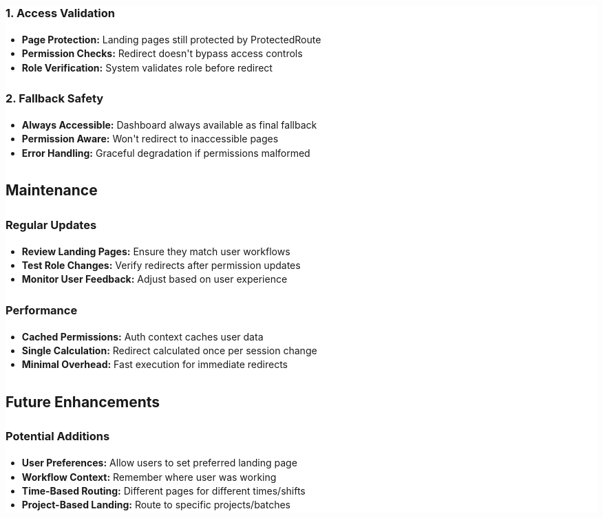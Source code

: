 ### 1. Access Validation
- **Page Protection:** Landing pages still protected by ProtectedRoute
- **Permission Checks:** Redirect doesn't bypass access controls
- **Role Verification:** System validates role before redirect

### 2. Fallback Safety
- **Always Accessible:** Dashboard always available as final fallback
- **Permission Aware:** Won't redirect to inaccessible pages
- **Error Handling:** Graceful degradation if permissions malformed

## Maintenance

### Regular Updates
- **Review Landing Pages:** Ensure they match user workflows
- **Test Role Changes:** Verify redirects after permission updates
- **Monitor User Feedback:** Adjust based on user experience

### Performance
- **Cached Permissions:** Auth context caches user data
- **Single Calculation:** Redirect calculated once per session change
- **Minimal Overhead:** Fast execution for immediate redirects

## Future Enhancements

### Potential Additions
- **User Preferences:** Allow users to set preferred landing page
- **Workflow Context:** Remember where user was working
- **Time-Based Routing:** Different pages for different times/shifts
- **Project-Based Landing:** Route to specific projects/batches
